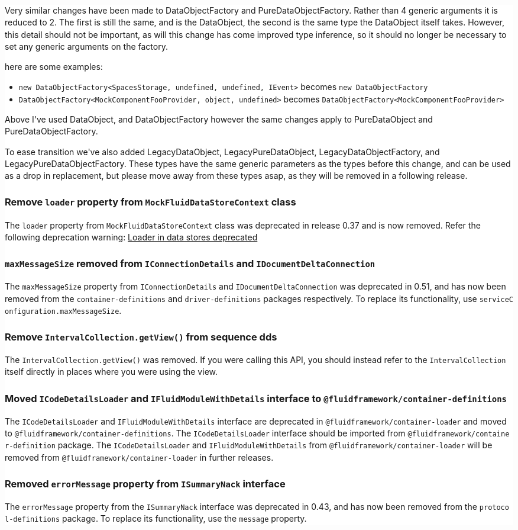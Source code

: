 Very similar changes have been made to DataObjectFactory and PureDataObjectFactory. Rather than 4 generic arguments it is reduced to 2. The first is still the same, and is the DataObject, the second is the same type the DataObject itself takes. However, this detail should not be important, as will this change has come improved type inference, so it should no longer be necessary to set any generic arguments on the factory.

here are some examples:

-   `new DataObjectFactory<SpacesStorage, undefined, undefined, IEvent>` becomes `new DataObjectFactory`
-   `DataObjectFactory<MockComponentFooProvider, object, undefined>` becomes `DataObjectFactory<MockComponentFooProvider>`

Above I've used DataObject, and DataObjectFactory however the same changes apply to PureDataObject and PureDataObjectFactory.

To ease transition we've also added LegacyDataObject, LegacyPureDataObject, LegacyDataObjectFactory, and LegacyPureDataObjectFactory. These types have the same generic parameters as the types before this change, and can be used as a drop in replacement, but please move away from these types asap, as they will be removed in a following release.

### Remove `loader` property from `MockFluidDataStoreContext` class

The `loader` property from `MockFluidDataStoreContext` class was deprecated in release 0.37 and is now removed. Refer the following deprecation warning: [Loader in data stores deprecated](#Loader-in-data-stores-deprecated)

### `maxMessageSize` removed from `IConnectionDetails` and `IDocumentDeltaConnection`

The `maxMessageSize` property from `IConnectionDetails` and `IDocumentDeltaConnection` was deprecated in 0.51, and has now been removed from the `container-definitions` and `driver-definitions` packages respectively. To replace its functionality, use `serviceConfiguration.maxMessageSize`.

### Remove `IntervalCollection.getView()` from sequence dds

The `IntervalCollection.getView()` was removed. If you were calling this API, you should instead refer to the `IntervalCollection` itself directly in places where you were using the view.

### Moved `ICodeDetailsLoader` and `IFluidModuleWithDetails` interface to `@fluidframework/container-definitions`

The `ICodeDetailsLoader` and `IFluidModuleWithDetails` interface are deprecated in `@fluidframework/container-loader` and moved to `@fluidframework/container-definitions`. The `ICodeDetailsLoader` interface should be imported from `@fluidframework/container-definition` package. The `ICodeDetailsLoader` and `IFluidModuleWithDetails` from `@fluidframework/container-loader` will be removed from `@fluidframework/container-loader` in further releases.

### Removed `errorMessage` property from `ISummaryNack` interface

The `errorMessage` property from the `ISummaryNack` interface was deprecated in 0.43, and has now been removed from the `protocol-definitions` package. To replace its functionality, use the `message` property.
